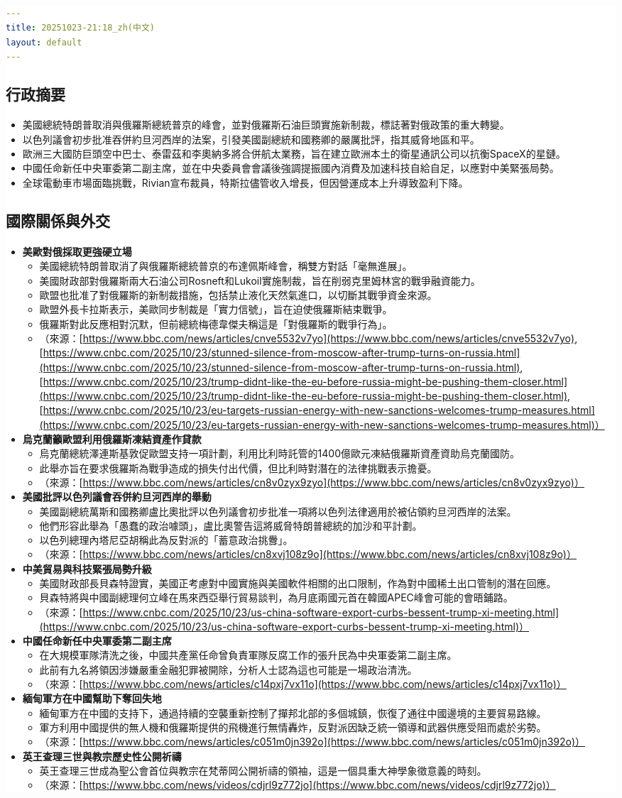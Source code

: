 ```yaml
---
title: 20251023-21:18_zh(中文)
layout: default
---
```

## 行政摘要

*   美國總統特朗普取消與俄羅斯總統普京的峰會，並對俄羅斯石油巨頭實施新制裁，標誌著對俄政策的重大轉變。
*   以色列議會初步批准吞併約旦河西岸的法案，引發美國副總統和國務卿的嚴厲批評，指其威脅地區和平。
*   歐洲三大國防巨頭空中巴士、泰雷茲和李奧納多將合併航太業務，旨在建立歐洲本土的衛星通訊公司以抗衡SpaceX的星鏈。
*   中國任命新任中央軍委第二副主席，並在中央委員會會議後強調提振國內消費及加速科技自給自足，以應對中美緊張局勢。
*   全球電動車市場面臨挑戰，Rivian宣布裁員，特斯拉儘管收入增長，但因營運成本上升導致盈利下降。

## 國際關係與外交

*   **美歐對俄採取更強硬立場**
    *   美國總統特朗普取消了與俄羅斯總統普京的布達佩斯峰會，稱雙方對話「毫無進展」。
    *   美國財政部對俄羅斯兩大石油公司Rosneft和Lukoil實施制裁，旨在削弱克里姆林宮的戰爭融資能力。
    *   歐盟也批准了對俄羅斯的新制裁措施，包括禁止液化天然氣進口，以切斷其戰爭資金來源。
    *   歐盟外長卡拉斯表示，美歐同步制裁是「實力信號」，旨在迫使俄羅斯結束戰爭。
    *   俄羅斯對此反應相對沉默，但前總統梅德韋傑夫稱這是「對俄羅斯的戰爭行為」。
    *   （來源：[https://www.bbc.com/news/articles/cnve5532v7yo](https://www.bbc.com/news/articles/cnve5532v7yo), [https://www.cnbc.com/2025/10/23/stunned-silence-from-moscow-after-trump-turns-on-russia.html](https://www.cnbc.com/2025/10/23/stunned-silence-from-moscow-after-trump-turns-on-russia.html), [https://www.cnbc.com/2025/10/23/trump-didnt-like-the-eu-before-russia-might-be-pushing-them-closer.html](https://www.cnbc.com/2025/10/23/trump-didnt-like-the-eu-before-russia-might-be-pushing-them-closer.html), [https://www.cnbc.com/2025/10/23/eu-targets-russian-energy-with-new-sanctions-welcomes-trump-measures.html](https://www.cnbc.com/2025/10/23/eu-targets-russian-energy-with-new-sanctions-welcomes-trump-measures.html)）
*   **烏克蘭籲歐盟利用俄羅斯凍結資產作貸款**
    *   烏克蘭總統澤連斯基敦促歐盟支持一項計劃，利用比利時託管的1400億歐元凍結俄羅斯資產資助烏克蘭國防。
    *   此舉亦旨在要求俄羅斯為戰爭造成的損失付出代價，但比利時對潛在的法律挑戰表示擔憂。
    *   （來源：[https://www.bbc.com/news/articles/cn8v0zyx9zyo](https://www.bbc.com/news/articles/cn8v0zyx9zyo)）
*   **美國批評以色列議會吞併約旦河西岸的舉動**
    *   美國副總統萬斯和國務卿盧比奧批評以色列議會初步批准一項將以色列法律適用於被佔領約旦河西岸的法案。
    *   他們形容此舉為「愚蠢的政治噱頭」，盧比奧警告這將威脅特朗普總統的加沙和平計劃。
    *   以色列總理內塔尼亞胡稱此為反對派的「蓄意政治挑釁」。
    *   （來源：[https://www.bbc.com/news/articles/cn8xvj108z9o](https://www.bbc.com/news/articles/cn8xvj108z9o)）
*   **中美貿易與科技緊張局勢升級**
    *   美國財政部長貝森特證實，美國正考慮對中國實施與美國軟件相關的出口限制，作為對中國稀土出口管制的潛在回應。
    *   貝森特將與中國副總理何立峰在馬來西亞舉行貿易談判，為月底兩國元首在韓國APEC峰會可能的會晤鋪路。
    *   （來源：[https://www.cnbc.com/2025/10/23/us-china-software-export-curbs-bessent-trump-xi-meeting.html](https://www.cnbc.com/2025/10/23/us-china-software-export-curbs-bessent-trump-xi-meeting.html)）
*   **中國任命新任中央軍委第二副主席**
    *   在大規模軍隊清洗之後，中國共產黨任命曾負責軍隊反腐工作的張升民為中央軍委第二副主席。
    *   此前有九名將領因涉嫌嚴重金融犯罪被開除，分析人士認為這也可能是一場政治清洗。
    *   （來源：[https://www.bbc.com/news/articles/c14pxj7vx11o](https://www.bbc.com/news/articles/c14pxj7vx11o)）
*   **緬甸軍方在中國幫助下奪回失地**
    *   緬甸軍方在中國的支持下，通過持續的空襲重新控制了撣邦北部的多個城鎮，恢復了通往中國邊境的主要貿易路線。
    *   軍方利用中國提供的無人機和俄羅斯提供的飛機進行無情轟炸，反對派因缺乏統一領導和武器供應受阻而處於劣勢。
    *   （來源：[https://www.bbc.com/news/articles/c051m0jn392o](https://www.bbc.com/news/articles/c051m0jn392o)）
*   **英王查理三世與教宗歷史性公開祈禱**
    *   英王查理三世成為聖公會首位與教宗在梵蒂岡公開祈禱的領袖，這是一個具重大神學象徵意義的時刻。
    *   （來源：[https://www.bbc.com/news/videos/cdjrl9z772jo](https://www.bbc.com/news/videos/cdjrl9z772jo)）
